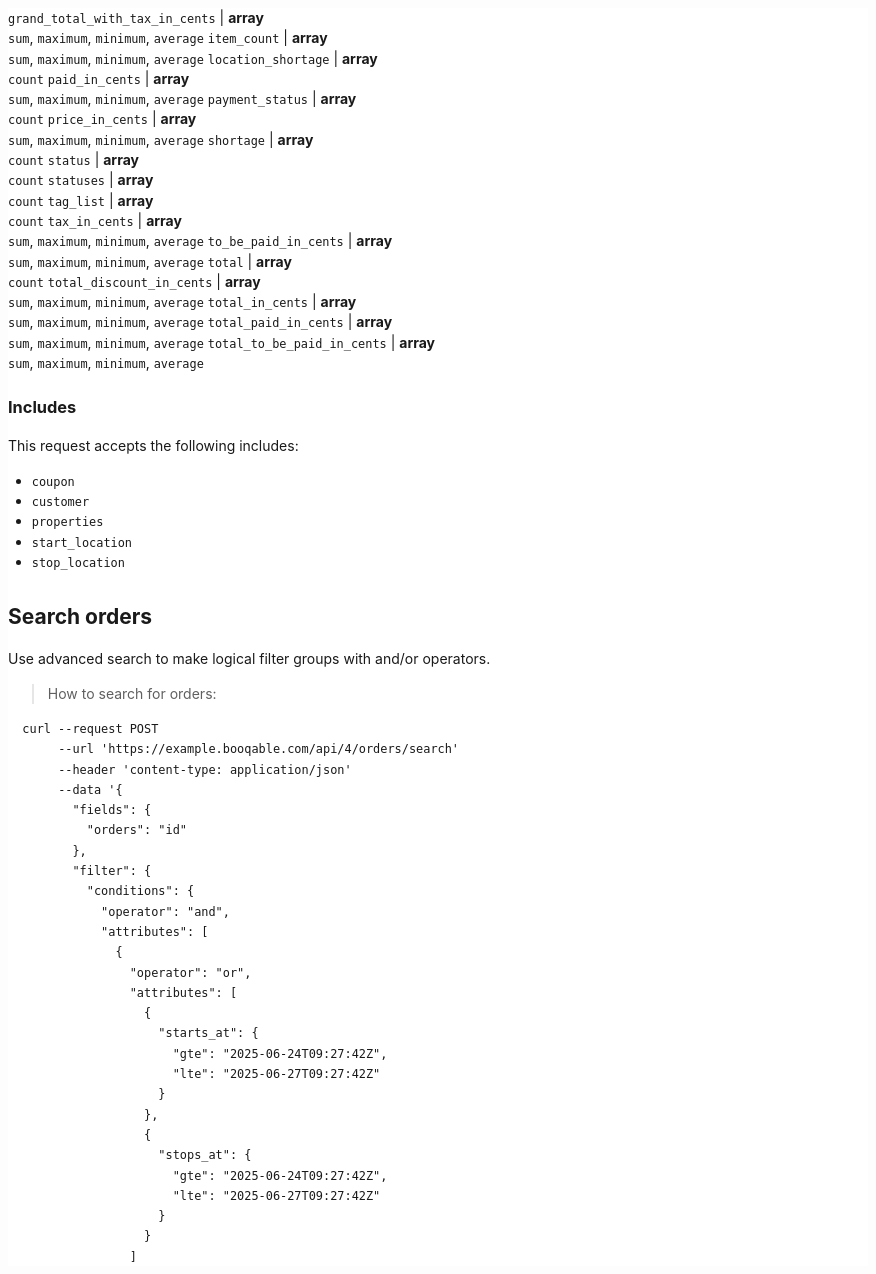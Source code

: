 `grand_total_with_tax_in_cents` | **array** <br>`sum`, `maximum`, `minimum`, `average`
`item_count` | **array** <br>`sum`, `maximum`, `minimum`, `average`
`location_shortage` | **array** <br>`count`
`paid_in_cents` | **array** <br>`sum`, `maximum`, `minimum`, `average`
`payment_status` | **array** <br>`count`
`price_in_cents` | **array** <br>`sum`, `maximum`, `minimum`, `average`
`shortage` | **array** <br>`count`
`status` | **array** <br>`count`
`statuses` | **array** <br>`count`
`tag_list` | **array** <br>`count`
`tax_in_cents` | **array** <br>`sum`, `maximum`, `minimum`, `average`
`to_be_paid_in_cents` | **array** <br>`sum`, `maximum`, `minimum`, `average`
`total` | **array** <br>`count`
`total_discount_in_cents` | **array** <br>`sum`, `maximum`, `minimum`, `average`
`total_in_cents` | **array** <br>`sum`, `maximum`, `minimum`, `average`
`total_paid_in_cents` | **array** <br>`sum`, `maximum`, `minimum`, `average`
`total_to_be_paid_in_cents` | **array** <br>`sum`, `maximum`, `minimum`, `average`


### Includes

This request accepts the following includes:

<ul>
  <li><code>coupon</code></li>
  <li><code>customer</code></li>
  <li><code>properties</code></li>
  <li><code>start_location</code></li>
  <li><code>stop_location</code></li>
</ul>


## Search orders

Use advanced search to make logical filter groups with and/or operators.

> How to search for orders:

```shell
  curl --request POST
       --url 'https://example.booqable.com/api/4/orders/search'
       --header 'content-type: application/json'
       --data '{
         "fields": {
           "orders": "id"
         },
         "filter": {
           "conditions": {
             "operator": "and",
             "attributes": [
               {
                 "operator": "or",
                 "attributes": [
                   {
                     "starts_at": {
                       "gte": "2025-06-24T09:27:42Z",
                       "lte": "2025-06-27T09:27:42Z"
                     }
                   },
                   {
                     "stops_at": {
                       "gte": "2025-06-24T09:27:42Z",
                       "lte": "2025-06-27T09:27:42Z"
                     }
                   }
                 ]
```